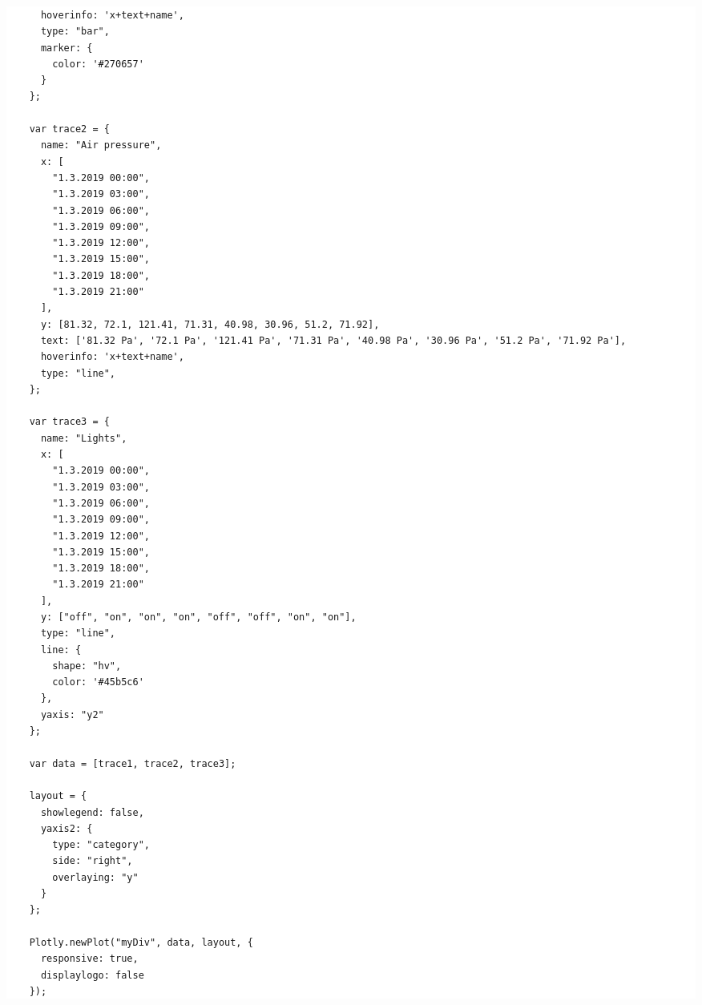 ```
      hoverinfo: 'x+text+name',
      type: "bar",
      marker: {
        color: '#270657'
      }
    };

    var trace2 = {
      name: "Air pressure",
      x: [
        "1.3.2019 00:00",
        "1.3.2019 03:00",
        "1.3.2019 06:00",
        "1.3.2019 09:00",
        "1.3.2019 12:00",
        "1.3.2019 15:00",
        "1.3.2019 18:00",
        "1.3.2019 21:00"
      ],
      y: [81.32, 72.1, 121.41, 71.31, 40.98, 30.96, 51.2, 71.92],
      text: ['81.32 Pa', '72.1 Pa', '121.41 Pa', '71.31 Pa', '40.98 Pa', '30.96 Pa', '51.2 Pa', '71.92 Pa'],
      hoverinfo: 'x+text+name',
      type: "line",
    };

    var trace3 = {
      name: "Lights",
      x: [
        "1.3.2019 00:00",
        "1.3.2019 03:00",
        "1.3.2019 06:00",
        "1.3.2019 09:00",
        "1.3.2019 12:00",
        "1.3.2019 15:00",
        "1.3.2019 18:00",
        "1.3.2019 21:00"
      ],
      y: ["off", "on", "on", "on", "off", "off", "on", "on"],
      type: "line",
      line: {
        shape: "hv",
        color: '#45b5c6'
      },
      yaxis: "y2"
    };

    var data = [trace1, trace2, trace3];

    layout = {
      showlegend: false,
      yaxis2: {
        type: "category",
        side: "right",
        overlaying: "y"
      }
    };

    Plotly.newPlot("myDiv", data, layout, {
      responsive: true,
      displaylogo: false
    }); 
```